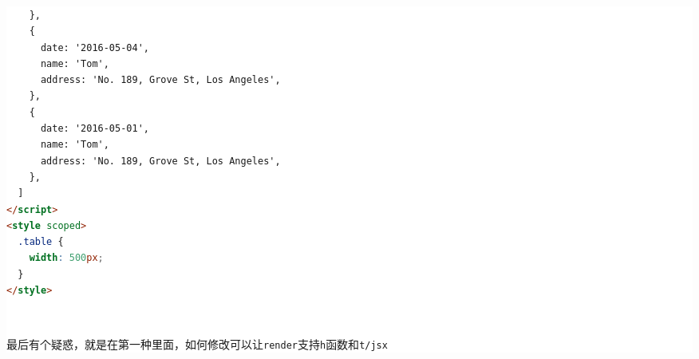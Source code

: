    ```html
       },
       {
         date: '2016-05-04',
         name: 'Tom',
         address: 'No. 189, Grove St, Los Angeles',
       },
       {
         date: '2016-05-01',
         name: 'Tom',
         address: 'No. 189, Grove St, Los Angeles',
       },
     ]
   </script>
   <style scoped>
     .table {
       width: 500px;
     }
   </style>

   ```

   ​

最后有个疑惑，就是在第一种里面，如何修改可以让`render`支持`h`函数和`t/jsx`